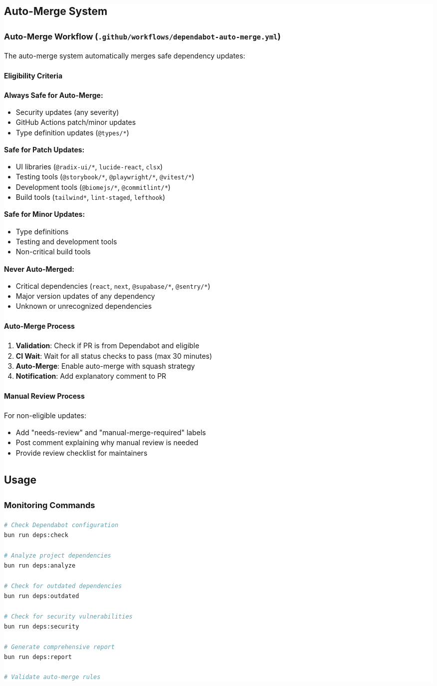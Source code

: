## Auto-Merge System

### Auto-Merge Workflow (`.github/workflows/dependabot-auto-merge.yml`)

The auto-merge system automatically merges safe dependency updates:

#### Eligibility Criteria

**Always Safe for Auto-Merge:**
- Security updates (any severity)
- GitHub Actions patch/minor updates
- Type definition updates (`@types/*`)

**Safe for Patch Updates:**
- UI libraries (`@radix-ui/*`, `lucide-react`, `clsx`)
- Testing tools (`@storybook/*`, `@playwright/*`, `@vitest/*`)
- Development tools (`@biomejs/*`, `@commitlint/*`)
- Build tools (`tailwind*`, `lint-staged`, `lefthook`)

**Safe for Minor Updates:**
- Type definitions
- Testing and development tools
- Non-critical build tools

**Never Auto-Merged:**
- Critical dependencies (`react`, `next`, `@supabase/*`, `@sentry/*`)
- Major version updates of any dependency
- Unknown or unrecognized dependencies

#### Auto-Merge Process

1. **Validation**: Check if PR is from Dependabot and eligible
2. **CI Wait**: Wait for all status checks to pass (max 30 minutes)
3. **Auto-Merge**: Enable auto-merge with squash strategy
4. **Notification**: Add explanatory comment to PR

#### Manual Review Process

For non-eligible updates:
- Add "needs-review" and "manual-merge-required" labels
- Post comment explaining why manual review is needed
- Provide review checklist for maintainers

## Usage

### Monitoring Commands

```bash
# Check Dependabot configuration
bun run deps:check

# Analyze project dependencies
bun run deps:analyze

# Check for outdated dependencies
bun run deps:outdated

# Check for security vulnerabilities
bun run deps:security

# Generate comprehensive report
bun run deps:report

# Validate auto-merge rules
```